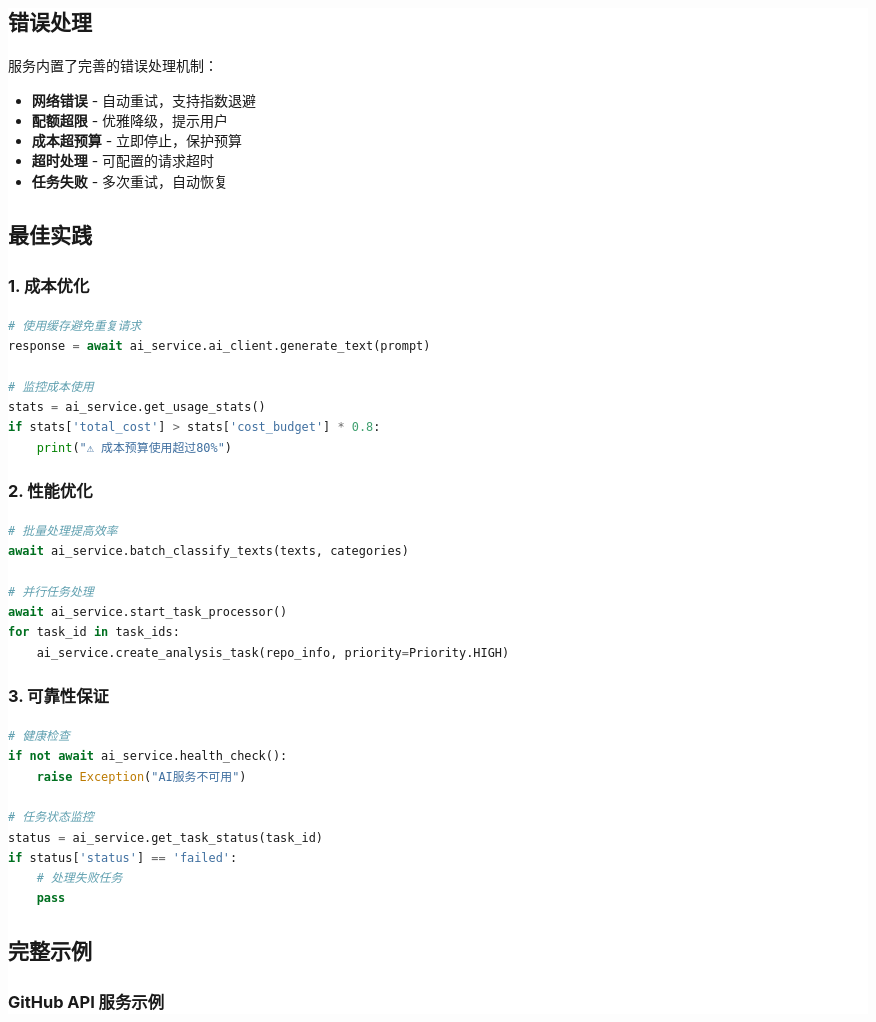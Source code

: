 ## 错误处理

服务内置了完善的错误处理机制：

- **网络错误** - 自动重试，支持指数退避
- **配额超限** - 优雅降级，提示用户
- **成本超预算** - 立即停止，保护预算
- **超时处理** - 可配置的请求超时
- **任务失败** - 多次重试，自动恢复

## 最佳实践

### 1. 成本优化
```python
# 使用缓存避免重复请求
response = await ai_service.ai_client.generate_text(prompt)

# 监控成本使用
stats = ai_service.get_usage_stats()
if stats['total_cost'] > stats['cost_budget'] * 0.8:
    print("⚠️ 成本预算使用超过80%")
```

### 2. 性能优化
```python
# 批量处理提高效率
await ai_service.batch_classify_texts(texts, categories)

# 并行任务处理
await ai_service.start_task_processor()
for task_id in task_ids:
    ai_service.create_analysis_task(repo_info, priority=Priority.HIGH)
```

### 3. 可靠性保证
```python
# 健康检查
if not await ai_service.health_check():
    raise Exception("AI服务不可用")

# 任务状态监控
status = ai_service.get_task_status(task_id)
if status['status'] == 'failed':
    # 处理失败任务
    pass
```

## 完整示例

### GitHub API 服务示例
